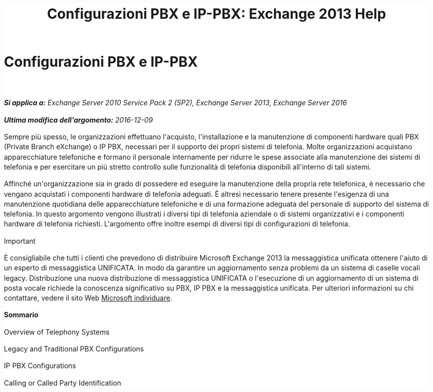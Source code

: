 ﻿---
title: 'Configurazioni PBX e IP-PBX: Exchange 2013 Help'
TOCTitle: Configurazioni PBX e IP-PBX
ms:assetid: fb086680-6e3e-477a-a5d8-e24ca30196ee
ms:mtpsurl: https://technet.microsoft.com/it-it/library/Bb430797(v=EXCHG.150)
ms:contentKeyID: 54652894
ms.date: 05/22/2018
mtps_version: v=EXCHG.150
ms.translationtype: MT
---

# Configurazioni PBX e IP-PBX

 

_**Si applica a:** Exchange Server 2010 Service Pack 2 (SP2), Exchange Server 2013, Exchange Server 2016_

_**Ultima modifica dell'argomento:** 2016-12-09_

Sempre più spesso, le organizzazioni effettuano l'acquisto, l'installazione e la manutenzione di componenti hardware quali PBX (Private Branch eXchange) o IP PBX, necessari per il supporto dei propri sistemi di telefonia. Molte organizzazioni acquistano apparecchiature telefoniche e formano il personale internamente per ridurre le spese associate alla manutenzione dei sistemi di telefonia e per esercitare un più stretto controllo sulle funzionalità di telefonia disponibili all'interno di tali sistemi.

Affinché un'organizzazione sia in grado di possedere ed eseguire la manutenzione della propria rete telefonica, è necessario che vengano acquistati i componenti hardware di telefonia adeguati. È altresì necessario tenere presente l'esigenza di una manutenzione quotidiana delle apparecchiature telefoniche e di una formazione adeguata del personale di supporto del sistema di telefonia. In questo argomento vengono illustrati i diversi tipi di telefonia aziendale o di sistemi organizzativi e i componenti hardware di telefonia richiesti. L'argomento offre inoltre esempi di diversi tipi di configurazioni di telefonia.


> [!IMPORTANT]
> È consigliabile che tutti i clienti che prevedono di distribuire Microsoft Exchange 2013 la messaggistica unificata ottenere l'aiuto di un esperto di messaggistica UNIFICATA. In modo da garantire un aggiornamento senza problemi da un sistema di caselle vocali legacy. Distribuzione una nuova distribuzione di messaggistica UNIFICATA o l'esecuzione di un aggiornamento di un sistema di posta vocale richiede la conoscenza significativo su PBX, IP PBX e la messaggistica unificata. Per ulteriori informazioni su chi contattare, vedere il sito Web <A href="https://go.microsoft.com/fwlink/p/?linkid=261951">Microsoft individuare</A>.



**Sommario**

Overview of Telephony Systems

Legacy and Traditional PBX Configurations

IP PBX Configurations

Calling or Called Party Identification
